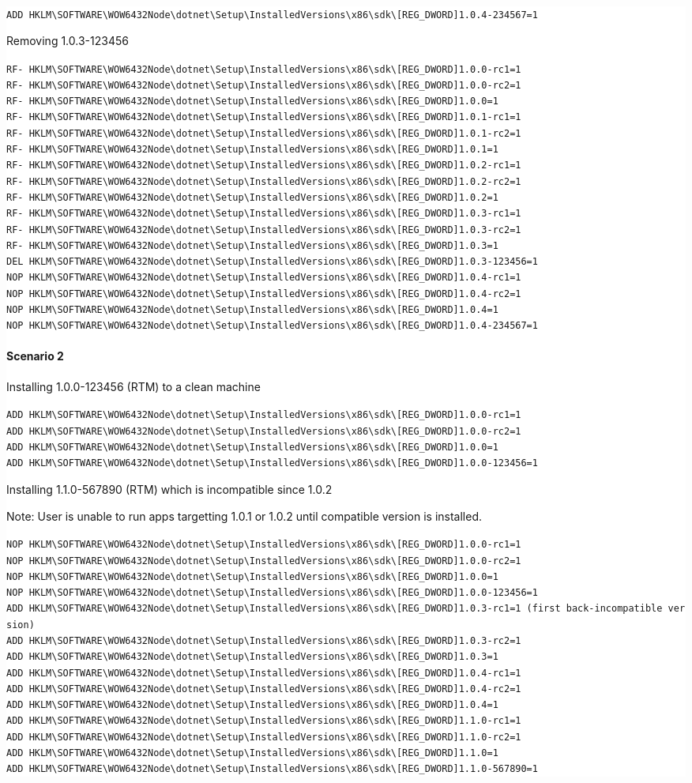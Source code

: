 ```
ADD HKLM\SOFTWARE\WOW6432Node\dotnet\Setup\InstalledVersions\x86\sdk\[REG_DWORD]1.0.4-234567=1
```

Removing 1.0.3-123456

```
RF- HKLM\SOFTWARE\WOW6432Node\dotnet\Setup\InstalledVersions\x86\sdk\[REG_DWORD]1.0.0-rc1=1
RF- HKLM\SOFTWARE\WOW6432Node\dotnet\Setup\InstalledVersions\x86\sdk\[REG_DWORD]1.0.0-rc2=1
RF- HKLM\SOFTWARE\WOW6432Node\dotnet\Setup\InstalledVersions\x86\sdk\[REG_DWORD]1.0.0=1
RF- HKLM\SOFTWARE\WOW6432Node\dotnet\Setup\InstalledVersions\x86\sdk\[REG_DWORD]1.0.1-rc1=1
RF- HKLM\SOFTWARE\WOW6432Node\dotnet\Setup\InstalledVersions\x86\sdk\[REG_DWORD]1.0.1-rc2=1
RF- HKLM\SOFTWARE\WOW6432Node\dotnet\Setup\InstalledVersions\x86\sdk\[REG_DWORD]1.0.1=1
RF- HKLM\SOFTWARE\WOW6432Node\dotnet\Setup\InstalledVersions\x86\sdk\[REG_DWORD]1.0.2-rc1=1
RF- HKLM\SOFTWARE\WOW6432Node\dotnet\Setup\InstalledVersions\x86\sdk\[REG_DWORD]1.0.2-rc2=1
RF- HKLM\SOFTWARE\WOW6432Node\dotnet\Setup\InstalledVersions\x86\sdk\[REG_DWORD]1.0.2=1
RF- HKLM\SOFTWARE\WOW6432Node\dotnet\Setup\InstalledVersions\x86\sdk\[REG_DWORD]1.0.3-rc1=1
RF- HKLM\SOFTWARE\WOW6432Node\dotnet\Setup\InstalledVersions\x86\sdk\[REG_DWORD]1.0.3-rc2=1
RF- HKLM\SOFTWARE\WOW6432Node\dotnet\Setup\InstalledVersions\x86\sdk\[REG_DWORD]1.0.3=1
DEL HKLM\SOFTWARE\WOW6432Node\dotnet\Setup\InstalledVersions\x86\sdk\[REG_DWORD]1.0.3-123456=1
NOP HKLM\SOFTWARE\WOW6432Node\dotnet\Setup\InstalledVersions\x86\sdk\[REG_DWORD]1.0.4-rc1=1
NOP HKLM\SOFTWARE\WOW6432Node\dotnet\Setup\InstalledVersions\x86\sdk\[REG_DWORD]1.0.4-rc2=1
NOP HKLM\SOFTWARE\WOW6432Node\dotnet\Setup\InstalledVersions\x86\sdk\[REG_DWORD]1.0.4=1
NOP HKLM\SOFTWARE\WOW6432Node\dotnet\Setup\InstalledVersions\x86\sdk\[REG_DWORD]1.0.4-234567=1
```

#### Scenario 2

Installing 1.0.0-123456 (RTM) to a clean machine

```
ADD HKLM\SOFTWARE\WOW6432Node\dotnet\Setup\InstalledVersions\x86\sdk\[REG_DWORD]1.0.0-rc1=1
ADD HKLM\SOFTWARE\WOW6432Node\dotnet\Setup\InstalledVersions\x86\sdk\[REG_DWORD]1.0.0-rc2=1
ADD HKLM\SOFTWARE\WOW6432Node\dotnet\Setup\InstalledVersions\x86\sdk\[REG_DWORD]1.0.0=1
ADD HKLM\SOFTWARE\WOW6432Node\dotnet\Setup\InstalledVersions\x86\sdk\[REG_DWORD]1.0.0-123456=1
```

Installing 1.1.0-567890 (RTM) which is incompatible since 1.0.2

Note: User is unable to run apps targetting 1.0.1 or 1.0.2 until compatible version is installed.

```
NOP HKLM\SOFTWARE\WOW6432Node\dotnet\Setup\InstalledVersions\x86\sdk\[REG_DWORD]1.0.0-rc1=1
NOP HKLM\SOFTWARE\WOW6432Node\dotnet\Setup\InstalledVersions\x86\sdk\[REG_DWORD]1.0.0-rc2=1
NOP HKLM\SOFTWARE\WOW6432Node\dotnet\Setup\InstalledVersions\x86\sdk\[REG_DWORD]1.0.0=1
NOP HKLM\SOFTWARE\WOW6432Node\dotnet\Setup\InstalledVersions\x86\sdk\[REG_DWORD]1.0.0-123456=1
ADD HKLM\SOFTWARE\WOW6432Node\dotnet\Setup\InstalledVersions\x86\sdk\[REG_DWORD]1.0.3-rc1=1 (first back-incompatible version)
ADD HKLM\SOFTWARE\WOW6432Node\dotnet\Setup\InstalledVersions\x86\sdk\[REG_DWORD]1.0.3-rc2=1
ADD HKLM\SOFTWARE\WOW6432Node\dotnet\Setup\InstalledVersions\x86\sdk\[REG_DWORD]1.0.3=1
ADD HKLM\SOFTWARE\WOW6432Node\dotnet\Setup\InstalledVersions\x86\sdk\[REG_DWORD]1.0.4-rc1=1
ADD HKLM\SOFTWARE\WOW6432Node\dotnet\Setup\InstalledVersions\x86\sdk\[REG_DWORD]1.0.4-rc2=1
ADD HKLM\SOFTWARE\WOW6432Node\dotnet\Setup\InstalledVersions\x86\sdk\[REG_DWORD]1.0.4=1
ADD HKLM\SOFTWARE\WOW6432Node\dotnet\Setup\InstalledVersions\x86\sdk\[REG_DWORD]1.1.0-rc1=1
ADD HKLM\SOFTWARE\WOW6432Node\dotnet\Setup\InstalledVersions\x86\sdk\[REG_DWORD]1.1.0-rc2=1
ADD HKLM\SOFTWARE\WOW6432Node\dotnet\Setup\InstalledVersions\x86\sdk\[REG_DWORD]1.1.0=1
ADD HKLM\SOFTWARE\WOW6432Node\dotnet\Setup\InstalledVersions\x86\sdk\[REG_DWORD]1.1.0-567890=1
```

